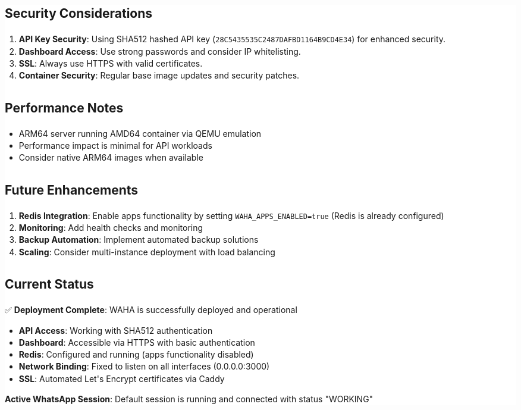 ## Security Considerations

1. **API Key Security**: Using SHA512 hashed API key (`28C5435535C2487DAFBD1164B9CD4E34`) for enhanced security.
2. **Dashboard Access**: Use strong passwords and consider IP whitelisting.
3. **SSL**: Always use HTTPS with valid certificates.
4. **Container Security**: Regular base image updates and security patches.

## Performance Notes

- ARM64 server running AMD64 container via QEMU emulation
- Performance impact is minimal for API workloads
- Consider native ARM64 images when available

## Future Enhancements

1. **Redis Integration**: Enable apps functionality by setting `WAHA_APPS_ENABLED=true` (Redis is already configured)
2. **Monitoring**: Add health checks and monitoring
3. **Backup Automation**: Implement automated backup solutions
4. **Scaling**: Consider multi-instance deployment with load balancing

## Current Status

✅ **Deployment Complete**: WAHA is successfully deployed and operational
- **API Access**: Working with SHA512 authentication
- **Dashboard**: Accessible via HTTPS with basic authentication
- **Redis**: Configured and running (apps functionality disabled)
- **Network Binding**: Fixed to listen on all interfaces (0.0.0.0:3000)
- **SSL**: Automated Let's Encrypt certificates via Caddy

**Active WhatsApp Session**: Default session is running and connected with status "WORKING"
